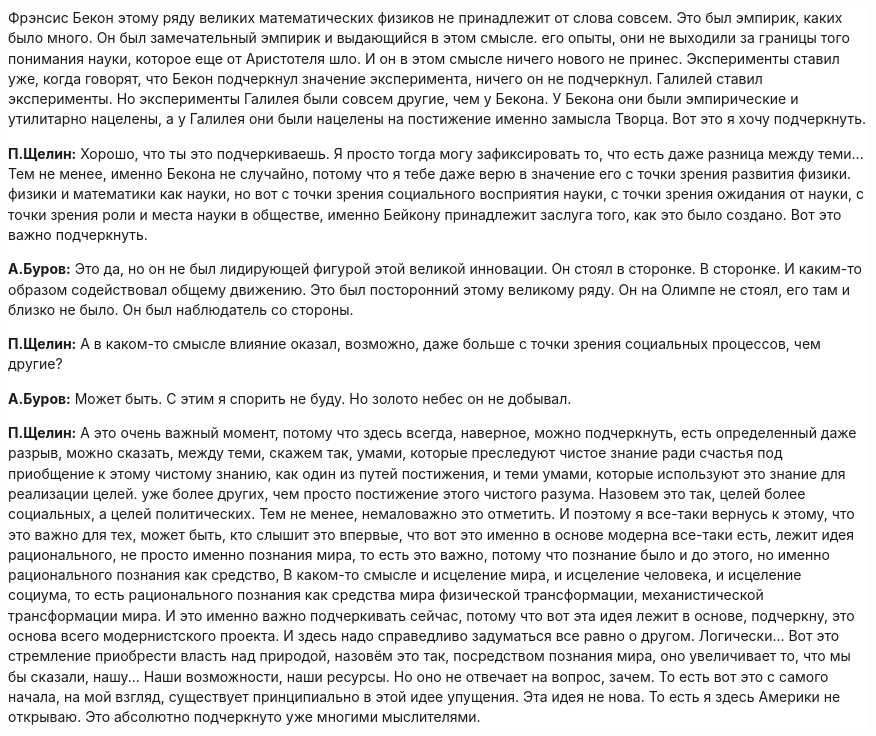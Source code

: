 Фрэнсис Бекон этому ряду великих математических физиков не принадлежит от слова совсем.
Это был эмпирик, каких было много.
Он был замечательный эмпирик и выдающийся в этом смысле.
его опыты, они не выходили за границы того понимания науки, которое еще от Аристотеля шло.
И он в этом смысле ничего нового не принес.
Эксперименты ставил уже, когда говорят, что Бекон подчеркнул значение эксперимента, ничего он не подчеркнул.
Галилей ставил эксперименты.
Но эксперименты Галилея были совсем другие, чем у Бекона.
У Бекона они были эмпирические и утилитарно нацелены, а у Галилея они были нацелены на постижение именно замысла Творца.
Вот это я хочу подчеркнуть.

**П.Щелин:**
Хорошо, что ты это подчеркиваешь.
Я просто тогда могу зафиксировать то, что есть даже разница между теми...
Тем не менее, именно Бекона не случайно, потому что я тебе даже верю в значение его с точки зрения развития физики.
физики и математики как науки, но вот с точки зрения социального восприятия науки, с точки зрения ожидания от науки, с точки зрения роли и места науки в обществе, именно Бейкону принадлежит заслуга того, как это было создано.
Вот это важно подчеркнуть.

**А.Буров:**
Это да, но он не был лидирующей фигурой этой великой инновации.
Он стоял в сторонке.
В сторонке.
И каким-то образом содействовал общему движению.
Это был посторонний этому великому ряду.
Он на Олимпе не стоял, его там и близко не было.
Он был наблюдатель со стороны.

**П.Щелин:**
А в каком-то смысле влияние оказал, возможно, даже больше с точки зрения социальных процессов, чем другие?

**А.Буров:**
Может быть.
С этим я спорить не буду.
Но золото небес он не добывал.

**П.Щелин:**
А это очень важный момент, потому что здесь всегда, наверное, можно подчеркнуть, есть определенный даже разрыв, можно сказать, между теми, скажем так, умами, которые преследуют чистое знание ради счастья под приобщение к этому чистому знанию, как один из путей постижения, и теми умами, которые используют это знание для реализации целей.
уже более других, чем просто постижение этого чистого разума.
Назовем это так, целей более социальных, а целей политических.
Тем не менее, немаловажно это отметить.
И поэтому я все-таки вернусь к этому, что это важно для тех, может быть, кто слышит это впервые, что вот это именно в основе модерна все-таки есть, лежит идея рационального, не просто именно познания мира, то есть это важно, потому что познание было и до этого, но именно рационального познания как средство, В каком-то смысле и исцеление мира, и исцеление человека, и исцеление социума, то есть рационального познания как средства мира физической трансформации, механистической трансформации мира.
И это именно важно подчеркивать сейчас, потому что вот эта идея лежит в основе, подчеркну, это основа всего модернистского проекта.
И здесь надо справедливо задуматься все равно о другом.
Логически...
Вот это стремление приобрести власть над природой, назовём это так, посредством познания мира, оно увеличивает то, что мы бы сказали, нашу...
Наши возможности, наши ресурсы.
Но оно не отвечает на вопрос, зачем.
То есть вот это с самого начала, на мой взгляд, существует принципиально в этой идее упущения.
Эта идея не нова.
То есть я здесь Америки не открываю.
Это абсолютно подчеркнуто уже многими мыслителями.